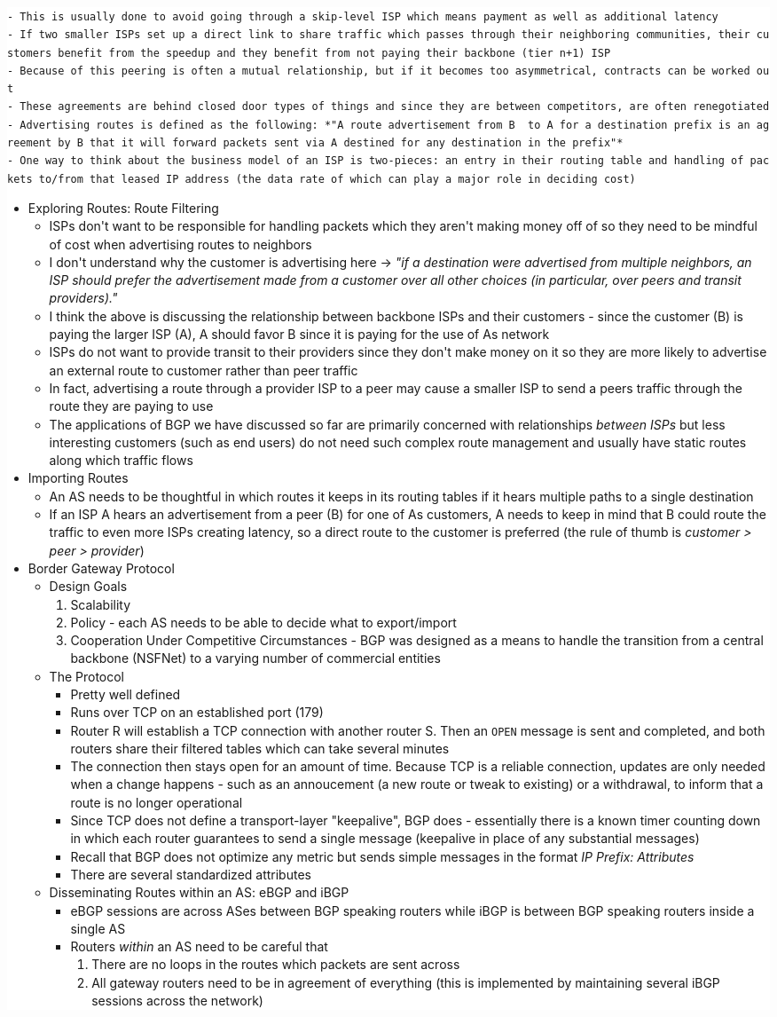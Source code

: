     - This is usually done to avoid going through a skip-level ISP which means payment as well as additional latency
    - If two smaller ISPs set up a direct link to share traffic which passes through their neighboring communities, their customers benefit from the speedup and they benefit from not paying their backbone (tier n+1) ISP
    - Because of this peering is often a mutual relationship, but if it becomes too asymmetrical, contracts can be worked out
    - These agreements are behind closed door types of things and since they are between competitors, are often renegotiated
    - Advertising routes is defined as the following: *"A route advertisement from B  to A for a destination prefix is an agreement by B that it will forward packets sent via A destined for any destination in the prefix"*
    - One way to think about the business model of an ISP is two-pieces: an entry in their routing table and handling of packets to/from that leased IP address (the data rate of which can play a major role in deciding cost)
  - Exploring Routes: Route Filtering
    - ISPs don't want to be responsible for handling packets which they aren't making money off of so they need to be mindful of cost when advertising routes to neighbors
    - I don't understand why the customer is advertising here $\rightarrow$ *"if a destination were advertised from multiple neighbors, an ISP should prefer the advertisement made from a customer over all other choices (in particular, over peers and transit providers)."*
    - I think the above is discussing the relationship between backbone ISPs and their customers - since the customer (B) is paying the larger ISP (A), A should favor B since it is paying for the use of As network
    - ISPs do not want to provide transit to their providers since they don't make money on it so they are more likely to advertise an external route to customer rather than peer traffic
    - In fact, advertising a route through a provider ISP to a peer may cause a smaller ISP to send a peers traffic through the route they are paying to use
    - The applications of BGP we have discussed so far are primarily concerned with relationships *between ISPs* but less interesting customers (such as end users) do not need such complex route management and usually have static routes along which traffic flows
  - Importing Routes
    - An AS needs to be thoughtful in which routes it keeps in its routing tables if it hears multiple paths to a single destination
    - If an ISP A hears an advertisement from a peer (B) for one of As customers, A needs to keep in mind that B could route the traffic to even more ISPs creating latency, so a direct route to the customer is preferred (the rule of thumb is *customer > peer > provider*)
- Border Gateway Protocol
  - Design Goals
    1. Scalability
    2. Policy - each AS needs to be able to decide what to export/import
    3. Cooperation Under Competitive Circumstances - BGP was designed as a means to handle the transition from a central backbone (NSFNet) to a varying number of commercial entities
  - The Protocol
    - Pretty well defined
    - Runs over TCP on an established port (179)
    - Router R will establish a TCP connection with another router S. Then an `OPEN` message is sent and completed, and both routers share their filtered tables which can take several minutes
    - The connection then stays open for an amount of time. Because TCP is a reliable connection, updates are only needed when a change happens - such as an annoucement (a new route or tweak to existing) or a withdrawal, to inform that a route is no longer operational
    - Since TCP does not define a transport-layer "keepalive", BGP does - essentially there is a known timer counting down in which each router guarantees to send a single message (keepalive in place of any substantial messages)
    - Recall that BGP does not optimize any metric but sends simple messages in the format *IP Prefix: Attributes*
    - There are several standardized attributes
  - Disseminating Routes within an AS: eBGP and iBGP
    - eBGP sessions are across ASes between BGP speaking routers while iBGP is between BGP speaking routers inside a single AS
    - Routers _within_ an AS need to be careful that
      1) There are no loops in the routes which packets are sent across
      2) All gateway routers need to be in agreement of everything  (this is implemented by maintaining several iBGP sessions across the network)
